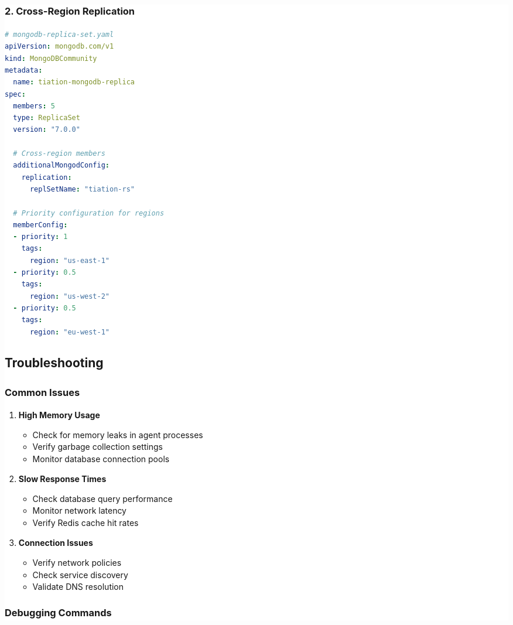 ### 2. Cross-Region Replication

```yaml
# mongodb-replica-set.yaml
apiVersion: mongodb.com/v1
kind: MongoDBCommunity
metadata:
  name: tiation-mongodb-replica
spec:
  members: 5
  type: ReplicaSet
  version: "7.0.0"
  
  # Cross-region members
  additionalMongodConfig:
    replication:
      replSetName: "tiation-rs"
    
  # Priority configuration for regions
  memberConfig:
  - priority: 1
    tags:
      region: "us-east-1"
  - priority: 0.5
    tags:
      region: "us-west-2"
  - priority: 0.5
    tags:
      region: "eu-west-1"
```

## Troubleshooting

### Common Issues

1. **High Memory Usage**
   - Check for memory leaks in agent processes
   - Verify garbage collection settings
   - Monitor database connection pools

2. **Slow Response Times**
   - Check database query performance
   - Monitor network latency
   - Verify Redis cache hit rates

3. **Connection Issues**
   - Verify network policies
   - Check service discovery
   - Validate DNS resolution

### Debugging Commands
